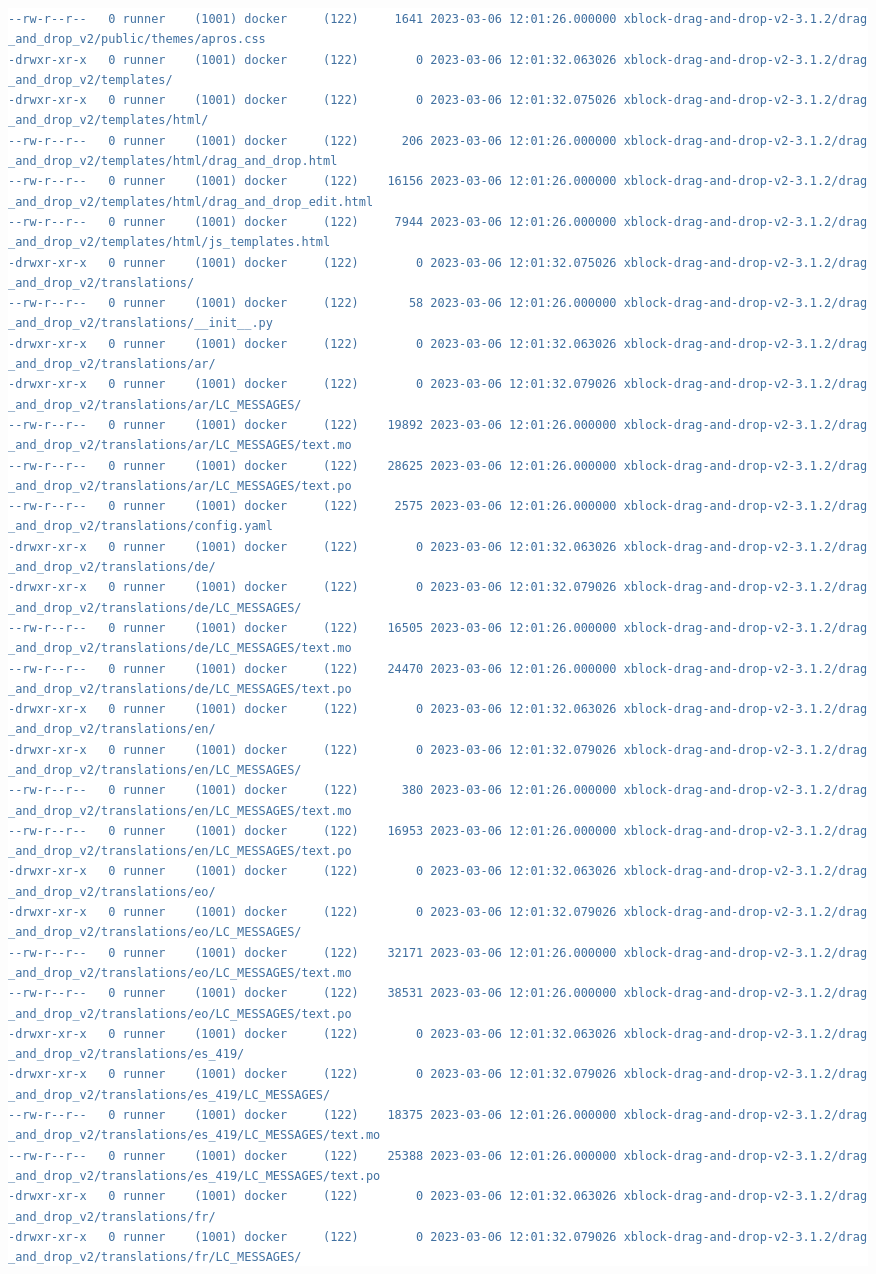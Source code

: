 ```diff
--rw-r--r--   0 runner    (1001) docker     (122)     1641 2023-03-06 12:01:26.000000 xblock-drag-and-drop-v2-3.1.2/drag_and_drop_v2/public/themes/apros.css
-drwxr-xr-x   0 runner    (1001) docker     (122)        0 2023-03-06 12:01:32.063026 xblock-drag-and-drop-v2-3.1.2/drag_and_drop_v2/templates/
-drwxr-xr-x   0 runner    (1001) docker     (122)        0 2023-03-06 12:01:32.075026 xblock-drag-and-drop-v2-3.1.2/drag_and_drop_v2/templates/html/
--rw-r--r--   0 runner    (1001) docker     (122)      206 2023-03-06 12:01:26.000000 xblock-drag-and-drop-v2-3.1.2/drag_and_drop_v2/templates/html/drag_and_drop.html
--rw-r--r--   0 runner    (1001) docker     (122)    16156 2023-03-06 12:01:26.000000 xblock-drag-and-drop-v2-3.1.2/drag_and_drop_v2/templates/html/drag_and_drop_edit.html
--rw-r--r--   0 runner    (1001) docker     (122)     7944 2023-03-06 12:01:26.000000 xblock-drag-and-drop-v2-3.1.2/drag_and_drop_v2/templates/html/js_templates.html
-drwxr-xr-x   0 runner    (1001) docker     (122)        0 2023-03-06 12:01:32.075026 xblock-drag-and-drop-v2-3.1.2/drag_and_drop_v2/translations/
--rw-r--r--   0 runner    (1001) docker     (122)       58 2023-03-06 12:01:26.000000 xblock-drag-and-drop-v2-3.1.2/drag_and_drop_v2/translations/__init__.py
-drwxr-xr-x   0 runner    (1001) docker     (122)        0 2023-03-06 12:01:32.063026 xblock-drag-and-drop-v2-3.1.2/drag_and_drop_v2/translations/ar/
-drwxr-xr-x   0 runner    (1001) docker     (122)        0 2023-03-06 12:01:32.079026 xblock-drag-and-drop-v2-3.1.2/drag_and_drop_v2/translations/ar/LC_MESSAGES/
--rw-r--r--   0 runner    (1001) docker     (122)    19892 2023-03-06 12:01:26.000000 xblock-drag-and-drop-v2-3.1.2/drag_and_drop_v2/translations/ar/LC_MESSAGES/text.mo
--rw-r--r--   0 runner    (1001) docker     (122)    28625 2023-03-06 12:01:26.000000 xblock-drag-and-drop-v2-3.1.2/drag_and_drop_v2/translations/ar/LC_MESSAGES/text.po
--rw-r--r--   0 runner    (1001) docker     (122)     2575 2023-03-06 12:01:26.000000 xblock-drag-and-drop-v2-3.1.2/drag_and_drop_v2/translations/config.yaml
-drwxr-xr-x   0 runner    (1001) docker     (122)        0 2023-03-06 12:01:32.063026 xblock-drag-and-drop-v2-3.1.2/drag_and_drop_v2/translations/de/
-drwxr-xr-x   0 runner    (1001) docker     (122)        0 2023-03-06 12:01:32.079026 xblock-drag-and-drop-v2-3.1.2/drag_and_drop_v2/translations/de/LC_MESSAGES/
--rw-r--r--   0 runner    (1001) docker     (122)    16505 2023-03-06 12:01:26.000000 xblock-drag-and-drop-v2-3.1.2/drag_and_drop_v2/translations/de/LC_MESSAGES/text.mo
--rw-r--r--   0 runner    (1001) docker     (122)    24470 2023-03-06 12:01:26.000000 xblock-drag-and-drop-v2-3.1.2/drag_and_drop_v2/translations/de/LC_MESSAGES/text.po
-drwxr-xr-x   0 runner    (1001) docker     (122)        0 2023-03-06 12:01:32.063026 xblock-drag-and-drop-v2-3.1.2/drag_and_drop_v2/translations/en/
-drwxr-xr-x   0 runner    (1001) docker     (122)        0 2023-03-06 12:01:32.079026 xblock-drag-and-drop-v2-3.1.2/drag_and_drop_v2/translations/en/LC_MESSAGES/
--rw-r--r--   0 runner    (1001) docker     (122)      380 2023-03-06 12:01:26.000000 xblock-drag-and-drop-v2-3.1.2/drag_and_drop_v2/translations/en/LC_MESSAGES/text.mo
--rw-r--r--   0 runner    (1001) docker     (122)    16953 2023-03-06 12:01:26.000000 xblock-drag-and-drop-v2-3.1.2/drag_and_drop_v2/translations/en/LC_MESSAGES/text.po
-drwxr-xr-x   0 runner    (1001) docker     (122)        0 2023-03-06 12:01:32.063026 xblock-drag-and-drop-v2-3.1.2/drag_and_drop_v2/translations/eo/
-drwxr-xr-x   0 runner    (1001) docker     (122)        0 2023-03-06 12:01:32.079026 xblock-drag-and-drop-v2-3.1.2/drag_and_drop_v2/translations/eo/LC_MESSAGES/
--rw-r--r--   0 runner    (1001) docker     (122)    32171 2023-03-06 12:01:26.000000 xblock-drag-and-drop-v2-3.1.2/drag_and_drop_v2/translations/eo/LC_MESSAGES/text.mo
--rw-r--r--   0 runner    (1001) docker     (122)    38531 2023-03-06 12:01:26.000000 xblock-drag-and-drop-v2-3.1.2/drag_and_drop_v2/translations/eo/LC_MESSAGES/text.po
-drwxr-xr-x   0 runner    (1001) docker     (122)        0 2023-03-06 12:01:32.063026 xblock-drag-and-drop-v2-3.1.2/drag_and_drop_v2/translations/es_419/
-drwxr-xr-x   0 runner    (1001) docker     (122)        0 2023-03-06 12:01:32.079026 xblock-drag-and-drop-v2-3.1.2/drag_and_drop_v2/translations/es_419/LC_MESSAGES/
--rw-r--r--   0 runner    (1001) docker     (122)    18375 2023-03-06 12:01:26.000000 xblock-drag-and-drop-v2-3.1.2/drag_and_drop_v2/translations/es_419/LC_MESSAGES/text.mo
--rw-r--r--   0 runner    (1001) docker     (122)    25388 2023-03-06 12:01:26.000000 xblock-drag-and-drop-v2-3.1.2/drag_and_drop_v2/translations/es_419/LC_MESSAGES/text.po
-drwxr-xr-x   0 runner    (1001) docker     (122)        0 2023-03-06 12:01:32.063026 xblock-drag-and-drop-v2-3.1.2/drag_and_drop_v2/translations/fr/
-drwxr-xr-x   0 runner    (1001) docker     (122)        0 2023-03-06 12:01:32.079026 xblock-drag-and-drop-v2-3.1.2/drag_and_drop_v2/translations/fr/LC_MESSAGES/
```